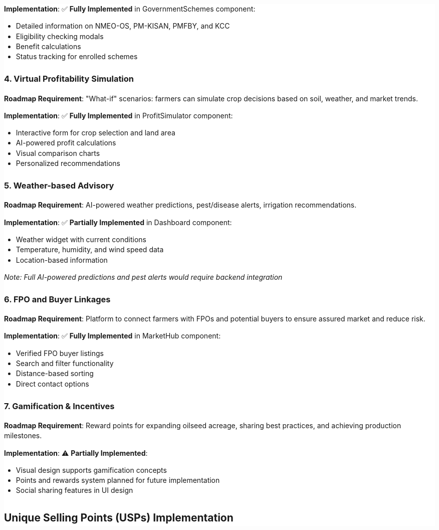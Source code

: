 **Implementation**:
✅ **Fully Implemented** in GovernmentSchemes component:
- Detailed information on NMEO-OS, PM-KISAN, PMFBY, and KCC
- Eligibility checking modals
- Benefit calculations
- Status tracking for enrolled schemes

### 4. Virtual Profitability Simulation
**Roadmap Requirement**: "What-if" scenarios: farmers can simulate crop decisions based on soil, weather, and market trends.

**Implementation**:
✅ **Fully Implemented** in ProfitSimulator component:
- Interactive form for crop selection and land area
- AI-powered profit calculations
- Visual comparison charts
- Personalized recommendations

### 5. Weather-based Advisory
**Roadmap Requirement**: AI-powered weather predictions, pest/disease alerts, irrigation recommendations.

**Implementation**:
✅ **Partially Implemented** in Dashboard component:
- Weather widget with current conditions
- Temperature, humidity, and wind speed data
- Location-based information

*Note: Full AI-powered predictions and pest alerts would require backend integration*

### 6. FPO and Buyer Linkages
**Roadmap Requirement**: Platform to connect farmers with FPOs and potential buyers to ensure assured market and reduce risk.

**Implementation**:
✅ **Fully Implemented** in MarketHub component:
- Verified FPO buyer listings
- Search and filter functionality
- Distance-based sorting
- Direct contact options

### 7. Gamification & Incentives
**Roadmap Requirement**: Reward points for expanding oilseed acreage, sharing best practices, and achieving production milestones.

**Implementation**:
⚠️ **Partially Implemented**:
- Visual design supports gamification concepts
- Points and rewards system planned for future implementation
- Social sharing features in UI design

## Unique Selling Points (USPs) Implementation
